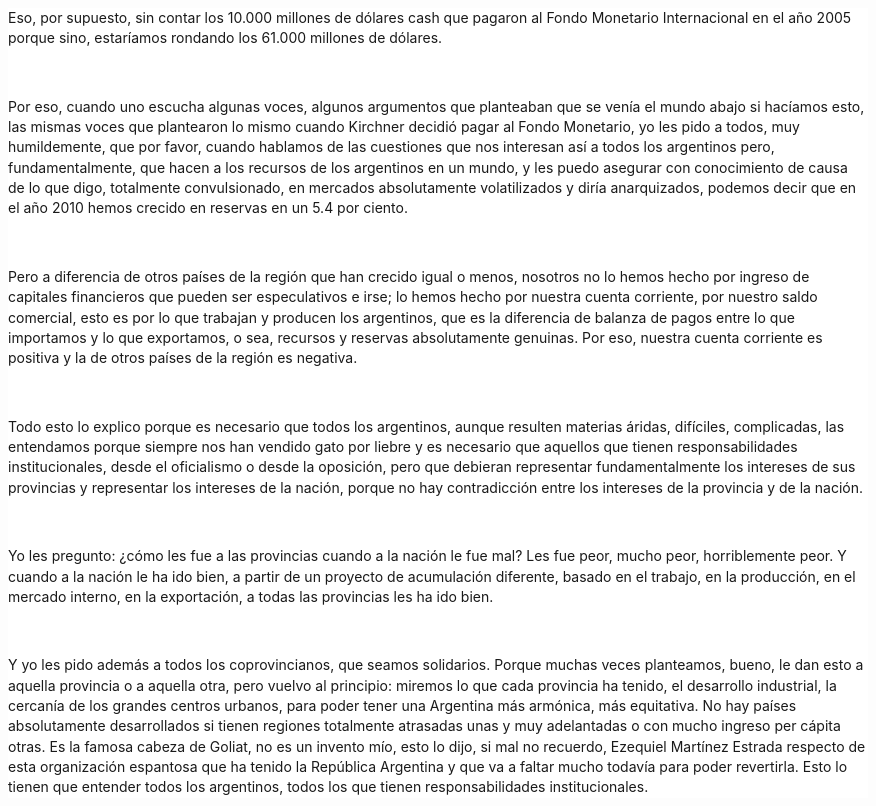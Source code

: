 Eso, por supuesto, sin contar los 10.000 millones de dólares cash que
pagaron al Fondo Monetario Internacional en el año 2005 porque sino,
estaríamos rondando los 61.000 millones de dólares.

 

Por eso, cuando uno escucha algunas voces, algunos argumentos que
planteaban que se venía el mundo abajo si hacíamos esto, las mismas
voces que plantearon lo mismo cuando Kirchner decidió pagar al Fondo
Monetario, yo les pido a todos, muy humildemente, que por favor, cuando
hablamos de las cuestiones que nos interesan así a todos los argentinos
pero, fundamentalmente, que hacen a los recursos de los argentinos en un
mundo, y les puedo asegurar con conocimiento de causa de lo que digo,
totalmente convulsionado, en mercados absolutamente volatilizados y
diría anarquizados, podemos decir que en el año 2010 hemos crecido en
reservas en un 5.4 por ciento.

 

Pero a diferencia de otros países de la región que han crecido igual o
menos, nosotros no lo hemos hecho por ingreso de capitales financieros
que pueden ser especulativos e irse; lo hemos hecho por nuestra cuenta
corriente, por nuestro saldo comercial, esto es por lo que trabajan y
producen los argentinos, que es la diferencia de balanza de pagos entre
lo que importamos y lo que exportamos, o sea, recursos y reservas
absolutamente genuinas. Por eso, nuestra cuenta corriente es positiva y
la de otros países de la región es negativa.   

 

Todo esto lo explico porque es necesario que todos los argentinos,
aunque resulten materias áridas, difíciles, complicadas, las entendamos
porque siempre nos han vendido gato por liebre y es necesario que
aquellos que tienen responsabilidades institucionales, desde el
oficialismo o desde la oposición, pero que debieran representar
fundamentalmente los intereses de sus provincias y representar los
intereses de la nación, porque no hay contradicción entre los intereses
de la provincia y de la nación.

 

Yo les pregunto: ¿cómo les fue a las provincias cuando a la nación le
fue mal? Les fue peor, mucho peor, horriblemente peor. Y cuando a la
nación le ha ido bien, a partir de un proyecto de acumulación diferente,
basado en el trabajo, en la producción, en el mercado interno, en la
exportación, a todas las provincias les ha ido bien.

 

Y yo les pido además a todos los coprovincianos, que seamos solidarios.
Porque muchas veces planteamos, bueno, le dan esto a aquella provincia o
a aquella otra, pero vuelvo al principio: miremos lo que cada provincia
ha tenido, el desarrollo industrial, la cercanía de los grandes centros
urbanos, para poder tener una Argentina más armónica, más equitativa. No
hay países absolutamente desarrollados si tienen regiones totalmente
atrasadas unas y muy adelantadas o con mucho ingreso per cápita otras.
Es la famosa cabeza de Goliat, no es un invento mío, esto lo dijo, si
mal no recuerdo, Ezequiel Martínez Estrada respecto de esta organización
espantosa que ha tenido la República Argentina y que va a faltar mucho
todavía para poder revertirla. Esto lo tienen que entender todos los
argentinos, todos los que tienen responsabilidades institucionales. 
